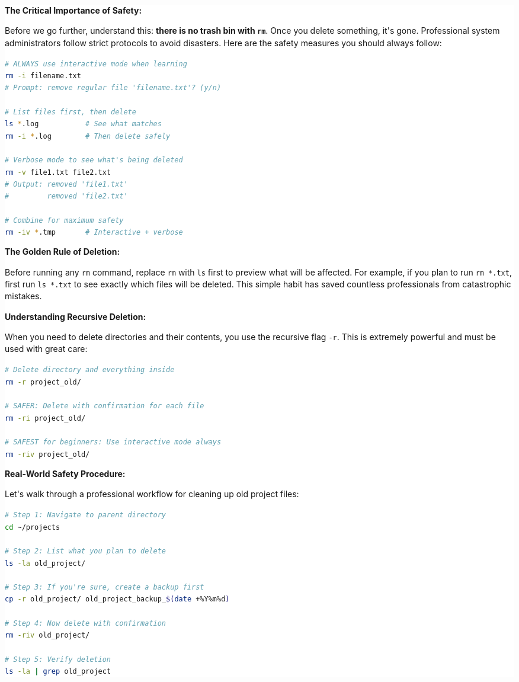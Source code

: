 ```bash
```

**The Critical Importance of Safety:**

Before we go further, understand this: **there is no trash bin with `rm`**. Once you delete something, it's gone. Professional system administrators follow strict protocols to avoid disasters. Here are the safety measures you should always follow:

```bash
# ALWAYS use interactive mode when learning
rm -i filename.txt
# Prompt: remove regular file 'filename.txt'? (y/n)

# List files first, then delete
ls *.log           # See what matches
rm -i *.log        # Then delete safely

# Verbose mode to see what's being deleted
rm -v file1.txt file2.txt
# Output: removed 'file1.txt'
#         removed 'file2.txt'

# Combine for maximum safety
rm -iv *.tmp       # Interactive + verbose
```

**The Golden Rule of Deletion:**

Before running any `rm` command, replace `rm` with `ls` first to preview what will be affected. For example, if you plan to run `rm *.txt`, first run `ls *.txt` to see exactly which files will be deleted. This simple habit has saved countless professionals from catastrophic mistakes.

**Understanding Recursive Deletion:**

When you need to delete directories and their contents, you use the recursive flag `-r`. This is extremely powerful and must be used with great care:

```bash
# Delete directory and everything inside
rm -r project_old/

# SAFER: Delete with confirmation for each file
rm -ri project_old/

# SAFEST for beginners: Use interactive mode always
rm -riv project_old/
```

**Real-World Safety Procedure:**

Let's walk through a professional workflow for cleaning up old project files:

```bash
# Step 1: Navigate to parent directory
cd ~/projects

# Step 2: List what you plan to delete
ls -la old_project/

# Step 3: If you're sure, create a backup first
cp -r old_project/ old_project_backup_$(date +%Y%m%d)

# Step 4: Now delete with confirmation
rm -riv old_project/

# Step 5: Verify deletion
ls -la | grep old_project
```
